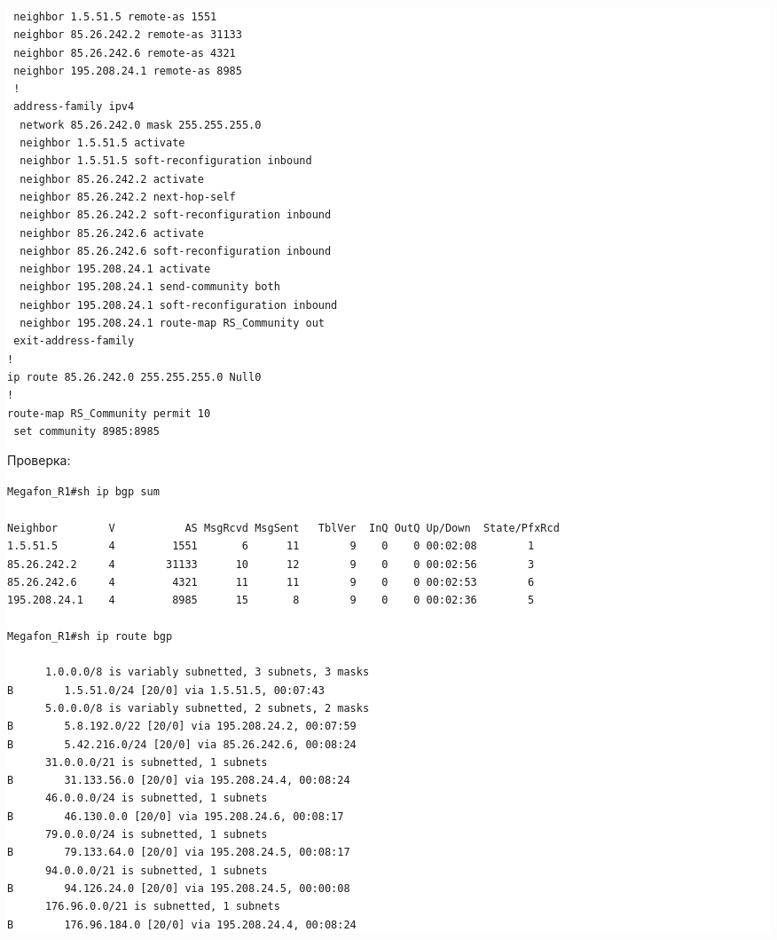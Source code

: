 ```
 neighbor 1.5.51.5 remote-as 1551
 neighbor 85.26.242.2 remote-as 31133
 neighbor 85.26.242.6 remote-as 4321
 neighbor 195.208.24.1 remote-as 8985
 !
 address-family ipv4
  network 85.26.242.0 mask 255.255.255.0
  neighbor 1.5.51.5 activate
  neighbor 1.5.51.5 soft-reconfiguration inbound
  neighbor 85.26.242.2 activate
  neighbor 85.26.242.2 next-hop-self
  neighbor 85.26.242.2 soft-reconfiguration inbound
  neighbor 85.26.242.6 activate
  neighbor 85.26.242.6 soft-reconfiguration inbound
  neighbor 195.208.24.1 activate
  neighbor 195.208.24.1 send-community both
  neighbor 195.208.24.1 soft-reconfiguration inbound
  neighbor 195.208.24.1 route-map RS_Community out
 exit-address-family
!
ip route 85.26.242.0 255.255.255.0 Null0
!
route-map RS_Community permit 10
 set community 8985:8985

```

Проверка:

```
Megafon_R1#sh ip bgp sum

Neighbor        V           AS MsgRcvd MsgSent   TblVer  InQ OutQ Up/Down  State/PfxRcd
1.5.51.5        4         1551       6      11        9    0    0 00:02:08        1
85.26.242.2     4        31133      10      12        9    0    0 00:02:56        3
85.26.242.6     4         4321      11      11        9    0    0 00:02:53        6
195.208.24.1    4         8985      15       8        9    0    0 00:02:36        5

Megafon_R1#sh ip route bgp

      1.0.0.0/8 is variably subnetted, 3 subnets, 3 masks
B        1.5.51.0/24 [20/0] via 1.5.51.5, 00:07:43
      5.0.0.0/8 is variably subnetted, 2 subnets, 2 masks
B        5.8.192.0/22 [20/0] via 195.208.24.2, 00:07:59
B        5.42.216.0/24 [20/0] via 85.26.242.6, 00:08:24
      31.0.0.0/21 is subnetted, 1 subnets
B        31.133.56.0 [20/0] via 195.208.24.4, 00:08:24
      46.0.0.0/24 is subnetted, 1 subnets
B        46.130.0.0 [20/0] via 195.208.24.6, 00:08:17
      79.0.0.0/24 is subnetted, 1 subnets
B        79.133.64.0 [20/0] via 195.208.24.5, 00:08:17
      94.0.0.0/21 is subnetted, 1 subnets
B        94.126.24.0 [20/0] via 195.208.24.5, 00:00:08
      176.96.0.0/21 is subnetted, 1 subnets
B        176.96.184.0 [20/0] via 195.208.24.4, 00:08:24

```
